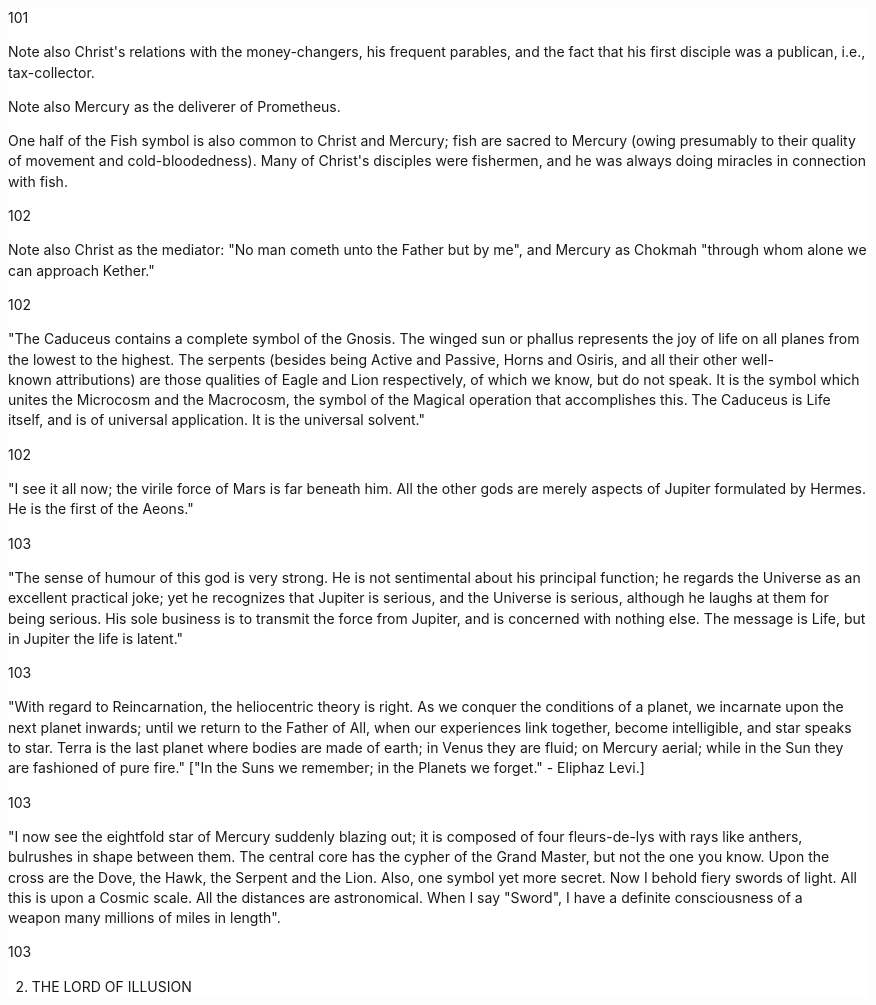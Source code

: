 101

Note also Christ's relations with the money-changers, his frequent parables, and the fact that his first disciple was a publican, i.e., tax-collector.

Note also Mercury as the deliverer of Prometheus.

One half of the Fish symbol is also common to Christ and Mercury; fish are sacred to Mercury (owing presumably to their quality of movement and cold-bloodedness). Many of Christ's disciples were fishermen, and he was always doing miracles in connection with fish.

102

Note also Christ as the mediator: "No man cometh unto the Father but by me", and Mercury as Chokmah "through whom alone we can approach Kether."

102

"The Caduceus contains a complete symbol of the Gnosis. The winged sun or phallus represents the joy of life on all planes from the lowest to the highest. The serpents (besides being Active and Passive, Horns and Osiris, and all their other well-known attributions) are those qualities of Eagle and Lion respectively, of which we know, but do not speak. It is the symbol which unites the Microcosm and the Macrocosm, the symbol of the Magical operation that accomplishes this. The Caduceus is Life itself, and is of universal application. It is the universal solvent."

102

"I see it all now; the virile force of Mars is far beneath him. All the other gods are merely aspects of Jupiter formulated by Hermes. He is the first of the Aeons."

103

"The sense of humour of this god is very strong. He is not sentimental about his principal function; he regards the Universe as an excellent practical joke; yet he recognizes that Jupiter is serious, and the Universe is serious, although he laughs at them for being serious. His sole business is to transmit the force from Jupiter, and is concerned with nothing else. The message is Life, but in Jupiter the life is latent."

103

"With regard to Reincarnation, the heliocentric theory is right. As we conquer the conditions of a planet, we incarnate upon the next planet inwards; until we return to the Father of All, when our experiences link together, become intelligible, and star speaks to star. Terra is the last planet where bodies are made of earth; in Venus they are fluid; on Mercury aerial; while in the Sun they are fashioned of pure fire." \["In the Suns we remember; in the Planets we forget." - Eliphaz Levi.\]

103

"I now see the eightfold star of Mercury suddenly blazing out; it is composed of four fleurs-de-lys with rays like anthers, bulrushes in shape between them. The central core has the cypher of the Grand Master, but not the one you know. Upon the cross are the Dove, the Hawk, the Serpent and the Lion. Also, one symbol yet more secret. Now I behold fiery swords of light. All this is upon a Cosmic scale. All the distances are astronomical. When I say "Sword", I have a definite consciousness of a weapon many millions of miles in length".

103

2. THE LORD OF ILLUSION

